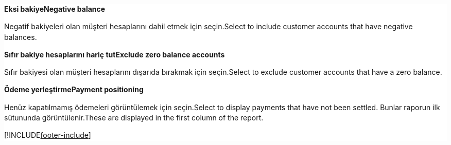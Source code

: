 <td><p><span data-ttu-id="5f54e-155"><strong>Eksi bakiye</strong></span><span class="sxs-lookup"><span data-stu-id="5f54e-155"><strong>Negative balance</strong></span></span></p></td>
<td><p><span data-ttu-id="5f54e-156">Negatif bakiyeleri olan müşteri hesaplarını dahil etmek için seçin.</span><span class="sxs-lookup"><span data-stu-id="5f54e-156">Select to include customer accounts that have negative balances.</span></span></p></td>
</tr>
<tr class="even">
<td><p><span data-ttu-id="5f54e-157"><strong>Sıfır bakiye hesaplarını hariç tut</strong></span><span class="sxs-lookup"><span data-stu-id="5f54e-157"><strong>Exclude zero balance accounts</strong></span></span></p></td>
<td><p><span data-ttu-id="5f54e-158">Sıfır bakiyesi olan müşteri hesaplarını dışarıda bırakmak için seçin.</span><span class="sxs-lookup"><span data-stu-id="5f54e-158">Select to exclude customer accounts that have a zero balance.</span></span></p></td>
</tr>
<tr class="odd">
<td><p><span data-ttu-id="5f54e-159"><strong>Ödeme yerleştirme</strong></span><span class="sxs-lookup"><span data-stu-id="5f54e-159"><strong>Payment positioning</strong></span></span></p></td>
<td><p><span data-ttu-id="5f54e-160">Henüz kapatılmamış ödemeleri görüntülemek için seçin.</span><span class="sxs-lookup"><span data-stu-id="5f54e-160">Select to display payments that have not been settled.</span></span> <span data-ttu-id="5f54e-161">Bunlar raporun ilk sütununda görüntülenir.</span><span class="sxs-lookup"><span data-stu-id="5f54e-161">These are displayed in the first column of the report.</span></span></p></td>
</tr>
</tbody>
</table>



[!INCLUDE[footer-include](../../includes/footer-banner.md)]